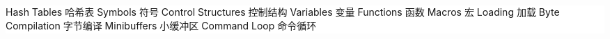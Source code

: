 
<tr>
<td class="org-left">Hash Tables</td>
<td class="org-left">哈希表</td>
</tr>


<tr>
<td class="org-left">Symbols</td>
<td class="org-left">符号</td>
</tr>


<tr>
<td class="org-left">Control Structures</td>
<td class="org-left">控制结构</td>
</tr>


<tr>
<td class="org-left">Variables</td>
<td class="org-left">变量</td>
</tr>


<tr>
<td class="org-left">Functions</td>
<td class="org-left">函数</td>
</tr>


<tr>
<td class="org-left">Macros</td>
<td class="org-left">宏</td>
</tr>


<tr>
<td class="org-left">Loading</td>
<td class="org-left">加载</td>
</tr>


<tr>
<td class="org-left">Byte Compilation</td>
<td class="org-left">字节编译</td>
</tr>


<tr>
<td class="org-left">Minibuffers</td>
<td class="org-left">小缓冲区</td>
</tr>


<tr>
<td class="org-left">Command Loop</td>
<td class="org-left">命令循环</td>
</tr>
